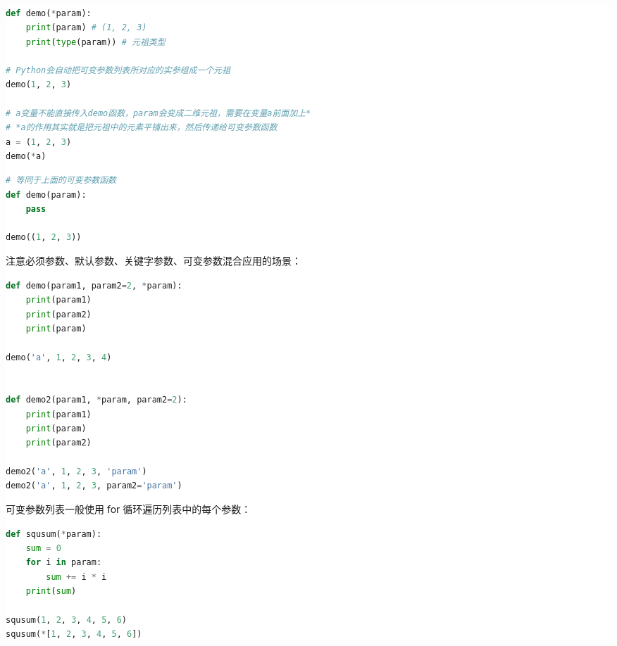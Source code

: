 ```python
def demo(*param):
    print(param) # (1, 2, 3)
    print(type(param)) # 元祖类型

# Python会自动把可变参数列表所对应的实参组成一个元祖
demo(1, 2, 3)

# a变量不能直接传入demo函数，param会变成二维元祖，需要在变量a前面加上*
# *a的作用其实就是把元祖中的元素平铺出来，然后传递给可变参数函数
a = (1, 2, 3)
demo(*a)
```

```python
# 等同于上面的可变参数函数
def demo(param):
    pass

demo((1, 2, 3))
```

注意必须参数、默认参数、关键字参数、可变参数混合应用的场景：

```python
def demo(param1, param2=2, *param):
    print(param1)
    print(param2)
    print(param)

demo('a', 1, 2, 3, 4)


def demo2(param1, *param, param2=2):
    print(param1)
    print(param)
    print(param2)

demo2('a', 1, 2, 3, 'param')
demo2('a', 1, 2, 3, param2='param')
```

可变参数列表一般使用 for 循环遍历列表中的每个参数：

```python
def squsum(*param):
    sum = 0
    for i in param:
        sum += i * i
    print(sum)

squsum(1, 2, 3, 4, 5, 6)
squsum(*[1, 2, 3, 4, 5, 6])
```
